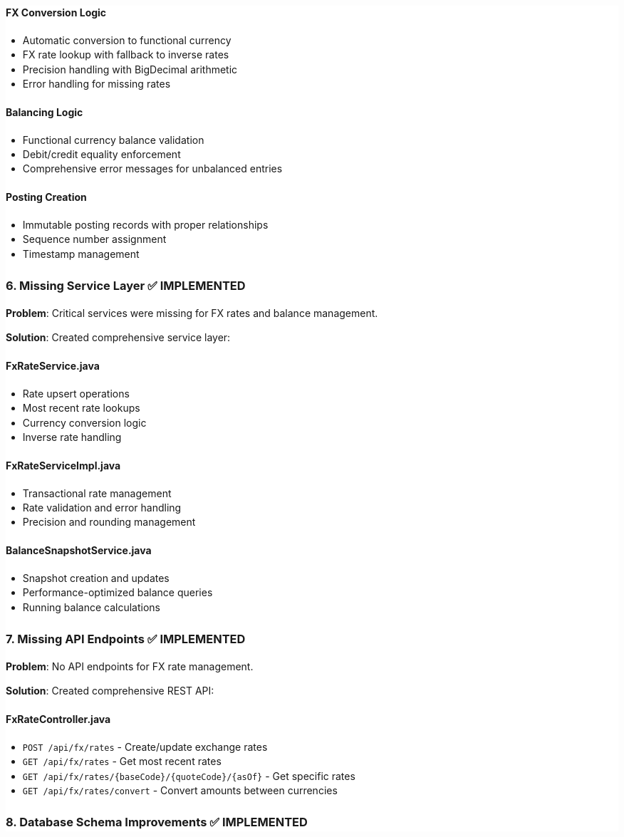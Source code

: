 #### FX Conversion Logic
- Automatic conversion to functional currency
- FX rate lookup with fallback to inverse rates
- Precision handling with BigDecimal arithmetic
- Error handling for missing rates

#### Balancing Logic
- Functional currency balance validation
- Debit/credit equality enforcement
- Comprehensive error messages for unbalanced entries

#### Posting Creation
- Immutable posting records with proper relationships
- Sequence number assignment
- Timestamp management

### 6. Missing Service Layer ✅ IMPLEMENTED

**Problem**: Critical services were missing for FX rates and balance management.

**Solution**: Created comprehensive service layer:

#### FxRateService.java
- Rate upsert operations
- Most recent rate lookups
- Currency conversion logic
- Inverse rate handling

#### FxRateServiceImpl.java
- Transactional rate management
- Rate validation and error handling
- Precision and rounding management

#### BalanceSnapshotService.java
- Snapshot creation and updates
- Performance-optimized balance queries
- Running balance calculations

### 7. Missing API Endpoints ✅ IMPLEMENTED

**Problem**: No API endpoints for FX rate management.

**Solution**: Created comprehensive REST API:

#### FxRateController.java
- `POST /api/fx/rates` - Create/update exchange rates
- `GET /api/fx/rates` - Get most recent rates
- `GET /api/fx/rates/{baseCode}/{quoteCode}/{asOf}` - Get specific rates
- `GET /api/fx/rates/convert` - Convert amounts between currencies

### 8. Database Schema Improvements ✅ IMPLEMENTED
